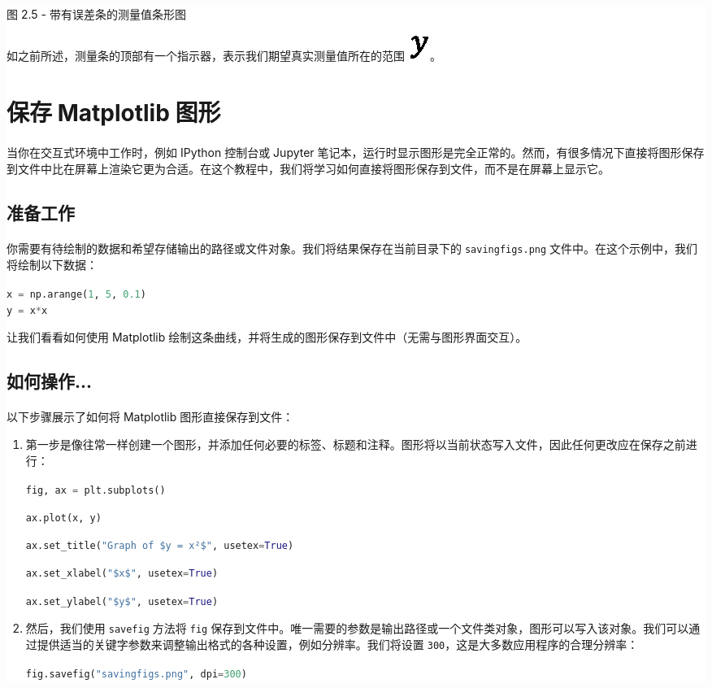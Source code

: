 图 2.5 - 带有误差条的测量值条形图

如之前所述，测量条的顶部有一个指示器，表示我们期望真实测量值所在的范围 ![](img/Formula_02_025.png)。

# 保存 Matplotlib 图形

当你在交互式环境中工作时，例如 IPython 控制台或 Jupyter 笔记本，运行时显示图形是完全正常的。然而，有很多情况下直接将图形保存到文件中比在屏幕上渲染它更为合适。在这个教程中，我们将学习如何直接将图形保存到文件，而不是在屏幕上显示它。

## 准备工作

你需要有待绘制的数据和希望存储输出的路径或文件对象。我们将结果保存在当前目录下的 `savingfigs.png` 文件中。在这个示例中，我们将绘制以下数据：

```py
x = np.arange(1, 5, 0.1)
y = x*x
```

让我们看看如何使用 Matplotlib 绘制这条曲线，并将生成的图形保存到文件中（无需与图形界面交互）。

## 如何操作...

以下步骤展示了如何将 Matplotlib 图形直接保存到文件：

1.  第一步是像往常一样创建一个图形，并添加任何必要的标签、标题和注释。图形将以当前状态写入文件，因此任何更改应在保存之前进行：

    ```py
    fig, ax = plt.subplots()
    ```

    ```py
    ax.plot(x, y)
    ```

    ```py
    ax.set_title("Graph of $y = x²$", usetex=True)
    ```

    ```py
    ax.set_xlabel("$x$", usetex=True)
    ```

    ```py
    ax.set_ylabel("$y$", usetex=True)
    ```

1.  然后，我们使用 `savefig` 方法将 `fig` 保存到文件中。唯一需要的参数是输出路径或一个文件类对象，图形可以写入该对象。我们可以通过提供适当的关键字参数来调整输出格式的各种设置，例如分辨率。我们将设置 `300`，这是大多数应用程序的合理分辨率：

    ```py
    fig.savefig("savingfigs.png", dpi=300)
    ```
